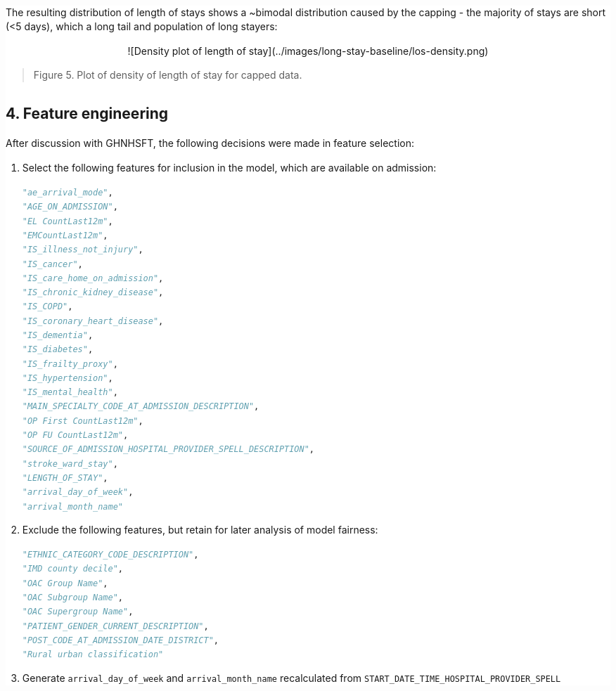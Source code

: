 The resulting distribution of length of stays shows a ~bimodal distribution caused by the capping - the majority of stays are short (&lt;5 days), which a long tail and population of long stayers:

<p align="center">![Density plot of length of stay](../images/long-stay-baseline/los-density.png)</p>

> Figure 5. Plot of density of length of stay for capped data.

## 4. Feature engineering<a name='featureengineering'></a>

After discussion with GHNHSFT, the following decisions were made in feature selection:

1. Select the following features for inclusion in the model, which are available on admission:

    ```python
    "ae_arrival_mode",
    "AGE_ON_ADMISSION",
    "EL CountLast12m",
    "EMCountLast12m",
    "IS_illness_not_injury",
    "IS_cancer",
    "IS_care_home_on_admission",
    "IS_chronic_kidney_disease",
    "IS_COPD",
    "IS_coronary_heart_disease",
    "IS_dementia",
    "IS_diabetes",
    "IS_frailty_proxy",
    "IS_hypertension",
    "IS_mental_health",
    "MAIN_SPECIALTY_CODE_AT_ADMISSION_DESCRIPTION",
    "OP First CountLast12m",
    "OP FU CountLast12m",
    "SOURCE_OF_ADMISSION_HOSPITAL_PROVIDER_SPELL_DESCRIPTION",
    "stroke_ward_stay",
    "LENGTH_OF_STAY",
    "arrival_day_of_week",
    "arrival_month_name"
    ```

2. Exclude the following features, but retain for later analysis of model fairness:

    ```python
    "ETHNIC_CATEGORY_CODE_DESCRIPTION",
    "IMD county decile",
    "OAC Group Name",
    "OAC Subgroup Name",
    "OAC Supergroup Name",
    "PATIENT_GENDER_CURRENT_DESCRIPTION",
    "POST_CODE_AT_ADMISSION_DATE_DISTRICT",
    "Rural urban classification"
    ```

3. Generate `arrival_day_of_week` and `arrival_month_name` recalculated from `START_DATE_TIME_HOSPITAL_PROVIDER_SPELL`
